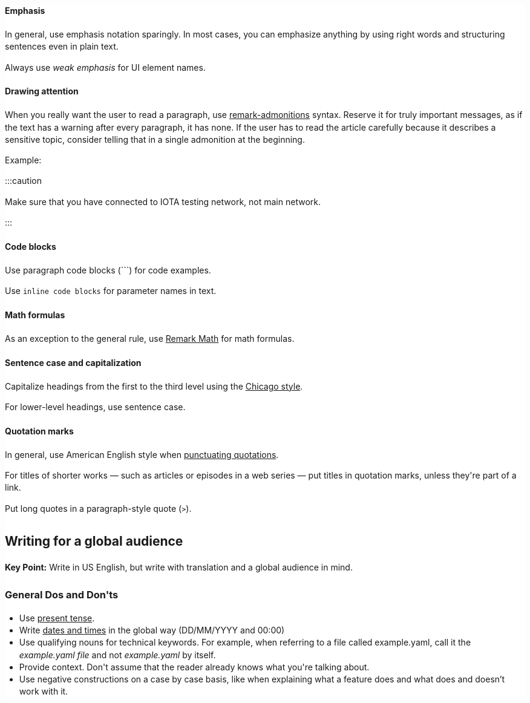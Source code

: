 #### Emphasis

In general, use emphasis notation sparingly. In most cases, you can emphasize anything by using right words and structuring sentences even in plain text.

Always use *weak emphasis* for UI element names.

#### Drawing attention

When you really want the user to read a paragraph, use [remark-admonitions](https://docusaurus.io/docs/markdown-features/admonitions) syntax. Reserve it for truly important messages, as if the text has a warning after every paragraph, it has none. If the user has to read the article carefully because it describes a sensitive topic, consider telling that in a single admonition at the beginning.

Example:

:::caution

Make sure that you have connected to IOTA testing network, not main network.

:::

#### Code blocks

Use paragraph code blocks (\`\`\`) for code examples.

Use `inline code blocks` for parameter names in text.

#### Math formulas

As an exception to the general rule, use [Remark Math](https://docs.theochu.com/docusaurus/latex/) for math formulas.

#### Sentence case and capitalization

Capitalize headings from the first to the third level using the [Chicago style](https://en.wikipedia.org/wiki/Title_case#Chicago_Manual_of_Style).

For lower-level headings, use sentence case.

#### Quotation marks

In general, use American English style when [punctuating quotations](https://developers.google.com/style/quotation-marks).

For titles of shorter works — such as articles or episodes in a web series — put titles in quotation marks, unless they're part of a link.

Put long quotes in a paragraph-style quote (`>`).

## Writing for a global audience

**Key Point:** Write in US English, but write with translation and a global audience in mind.

### General Dos and Don'ts

- Use [present tense](https://developers.google.com/style/tense).
- Write [dates and times](https://developers.google.com/style/dates-times) in the global way (DD/MM/YYYY and 00:00)
- Use qualifying nouns for technical keywords. For example, when referring to a file called example.yaml, call it the *example.yaml* *file* and not *example.yaml* by itself. 
- Provide context. Don't assume that the reader already knows what you're talking about.
- Use negative constructions on a case by case basis, like when explaining what a feature does and what does and doesn’t work with it. 
